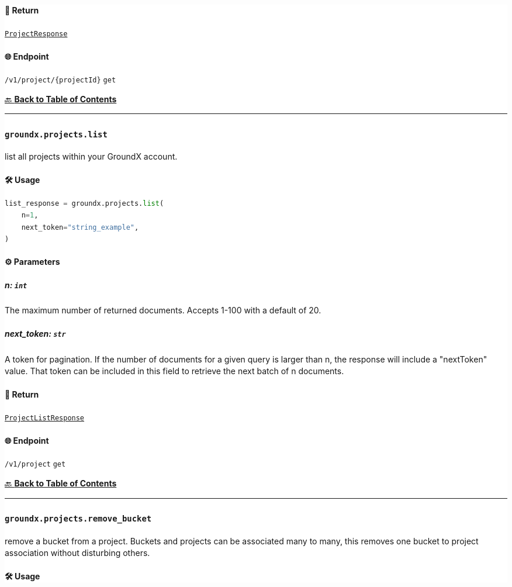 #### 🔄 Return<a id="🔄-return"></a>

[`ProjectResponse`](./groundx/type/project_response.py)

#### 🌐 Endpoint<a id="🌐-endpoint"></a>

`/v1/project/{projectId}` `get`

[🔙 **Back to Table of Contents**](#table-of-contents)

---

### `groundx.projects.list`<a id="groundxprojectslist"></a>

list all projects within your GroundX account.

#### 🛠️ Usage<a id="🛠️-usage"></a>

```python
list_response = groundx.projects.list(
    n=1,
    next_token="string_example",
)
```

#### ⚙️ Parameters<a id="⚙️-parameters"></a>

##### n: `int`<a id="n-int"></a>

The maximum number of returned documents. Accepts 1-100 with a default of 20.

##### next_token: `str`<a id="next_token-str"></a>

A token for pagination. If the number of documents for a given query is larger than n, the response will include a \"nextToken\" value. That token can be included in this field to retrieve the next batch of n documents.

#### 🔄 Return<a id="🔄-return"></a>

[`ProjectListResponse`](./groundx/type/project_list_response.py)

#### 🌐 Endpoint<a id="🌐-endpoint"></a>

`/v1/project` `get`

[🔙 **Back to Table of Contents**](#table-of-contents)

---

### `groundx.projects.remove_bucket`<a id="groundxprojectsremove_bucket"></a>

remove a bucket from a project. Buckets and projects can be associated many to many, this removes one bucket to project association without disturbing others.

#### 🛠️ Usage<a id="🛠️-usage"></a>
